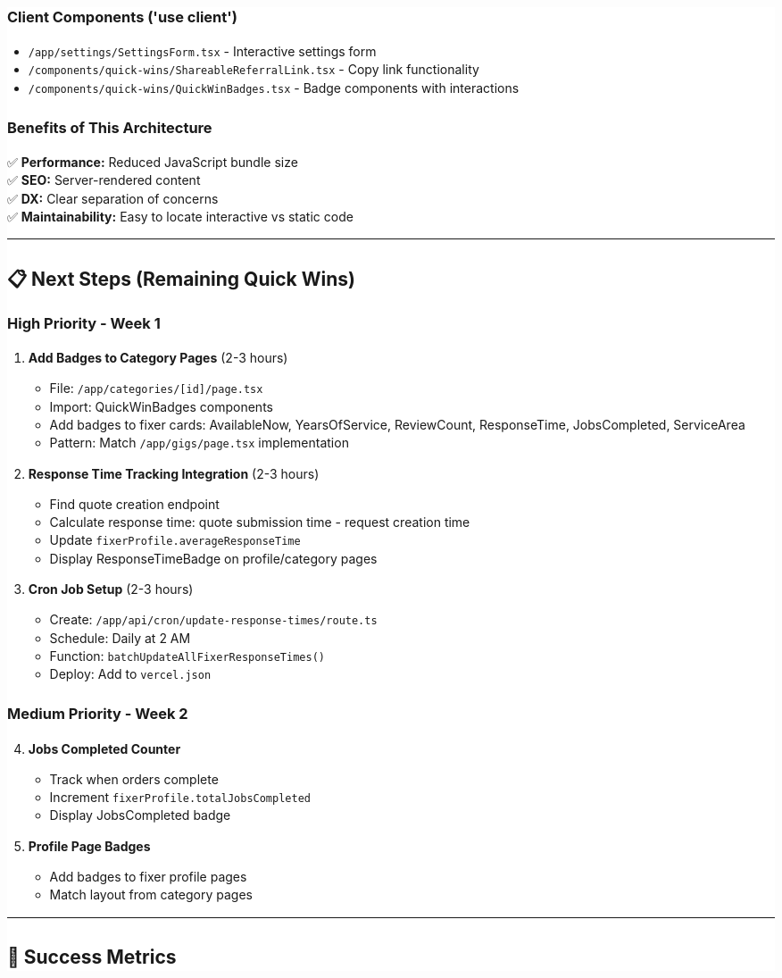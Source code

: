 ### Client Components ('use client')

- `/app/settings/SettingsForm.tsx` - Interactive settings form
- `/components/quick-wins/ShareableReferralLink.tsx` - Copy link functionality
- `/components/quick-wins/QuickWinBadges.tsx` - Badge components with interactions

### Benefits of This Architecture

✅ **Performance:** Reduced JavaScript bundle size  
✅ **SEO:** Server-rendered content  
✅ **DX:** Clear separation of concerns  
✅ **Maintainability:** Easy to locate interactive vs static code

---

## 📋 Next Steps (Remaining Quick Wins)

### High Priority - Week 1

1. **Add Badges to Category Pages** (2-3 hours)
   - File: `/app/categories/[id]/page.tsx`
   - Import: QuickWinBadges components
   - Add badges to fixer cards: AvailableNow, YearsOfService, ReviewCount, ResponseTime, JobsCompleted, ServiceArea
   - Pattern: Match `/app/gigs/page.tsx` implementation

2. **Response Time Tracking Integration** (2-3 hours)
   - Find quote creation endpoint
   - Calculate response time: quote submission time - request creation time
   - Update `fixerProfile.averageResponseTime`
   - Display ResponseTimeBadge on profile/category pages

3. **Cron Job Setup** (2-3 hours)
   - Create: `/app/api/cron/update-response-times/route.ts`
   - Schedule: Daily at 2 AM
   - Function: `batchUpdateAllFixerResponseTimes()`
   - Deploy: Add to `vercel.json`

### Medium Priority - Week 2

4. **Jobs Completed Counter**
   - Track when orders complete
   - Increment `fixerProfile.totalJobsCompleted`
   - Display JobsCompleted badge

5. **Profile Page Badges**
   - Add badges to fixer profile pages
   - Match layout from category pages

---

## 🎉 Success Metrics
